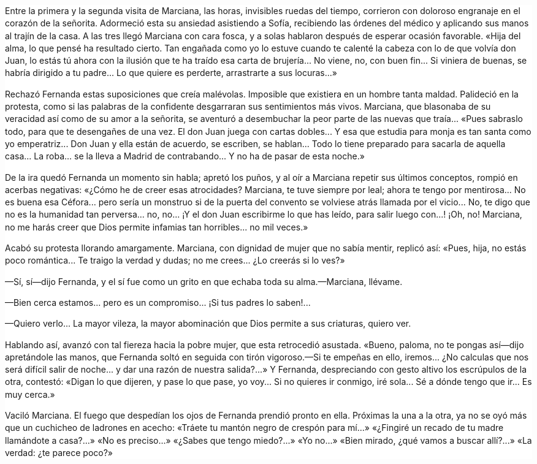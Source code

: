 Entre la primera y la segunda visita de Marciana, las horas, invisibles ruedas
del tiempo, corrieron con doloroso engranaje en el corazón de la señorita.
Adormeció esta su ansiedad asistiendo a Sofía, recibiendo las órdenes del
médico y aplicando sus manos al trajín de la casa. A las tres llegó Marciana
con cara fosca, y a solas hablaron después de esperar ocasión favorable. «Hija
del alma, lo que pensé ha resultado cierto. Tan engañada como yo lo estuve
cuando te calenté la cabeza con lo de que volvía don Juan, lo estás tú ahora
con la ilusión que te ha traído esa carta de brujería... No viene, no, con buen
fin... Si viniera de buenas, se habría dirigido a tu padre... Lo que quiere es
perderte, arrastrarte a sus locuras...»

Rechazó Fernanda estas suposiciones que creía malévolas. Imposible que
existiera en un hombre tanta maldad. Palideció en la protesta, como si las
palabras de la confidente desgarraran sus sentimientos más vivos. Marciana, que
blasonaba de su veracidad así como de su amor a la señorita, se aventuró
a desembuchar la peor parte de las nuevas que traía... «Pues sabraslo todo,
para que te desengañes de una vez. El don Juan juega con cartas dobles... Y esa
que estudia para monja es tan santa como yo emperatriz... Don Juan y ella están
de acuerdo, se escriben, se hablan... Todo lo tiene preparado para sacarla de
aquella casa... La roba... se la lleva a Madrid de contrabando... Y no ha de
pasar de esta noche.»

De la ira quedó Fernanda un momento sin habla; apretó los puños, y al oír
a Marciana repetir sus últimos conceptos, rompió en acerbas negativas: «¿Cómo
he de creer esas atrocidades? Marciana, te tuve siempre por leal; ahora te
tengo por mentirosa... No es buena esa Céfora... pero sería un monstruo si de
la puerta del convento se volviese atrás llamada por el vicio... No, te digo
que no es la humanidad tan perversa... no, no... ¡Y el don Juan escribirme lo
que has leído, para salir luego con...! ¡Oh, no! Marciana, no me harás creer
que Dios permite infamias tan horribles... no mil veces.»

Acabó su protesta llorando amargamente. Marciana, con dignidad de mujer que no
sabía mentir, replicó así: «Pues, hija, no estás poco romántica... Te traigo la
verdad y dudas; no me crees... ¿Lo creerás si lo ves?»

—Sí, sí—dijo Fernanda, y el sí fue como un grito en que echaba toda su
alma.—Marciana, llévame.

—Bien cerca estamos... pero es un compromiso... ¡Si tus padres lo saben!...

—Quiero verlo... La mayor vileza, la mayor abominación que Dios permite a sus
criaturas, quiero ver.

Hablando así, avanzó con tal fiereza hacia la pobre mujer, que esta retrocedió
asustada. «Bueno, paloma, no te pongas así—dijo apretándole las manos, que
Fernanda soltó en seguida con tirón vigoroso.—Si te empeñas en ello, iremos...
¿No calculas que nos será difícil salir de noche... y dar una razón de nuestra
salida?...» Y Fernanda, despreciando con gesto altivo los escrúpulos de la
otra, contestó: «Digan lo que dijeren, y pase lo que pase, yo voy... Si no
quieres ir conmigo, iré sola... Sé a dónde tengo que ir... Es muy cerca.»

Vaciló Marciana. El fuego que despedían los ojos de Fernanda prendió pronto en
ella. Próximas la una a la otra, ya no se oyó más que un cuchicheo de ladrones
en acecho: «Tráete tu mantón negro de crespón para mí...» «¿Fingiré un recado
de tu madre llamándote a casa?...» «No es preciso...» «¿Sabes que tengo
miedo?...» «Yo no...» «Bien mirado, ¿qué vamos a buscar allí?...» «La verdad:
¿te parece poco?»
